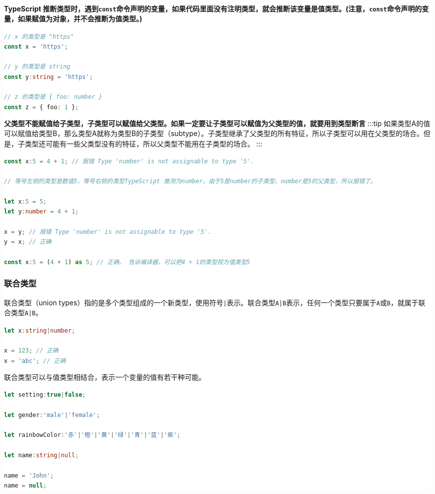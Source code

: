 **TypeScript 推断类型时，遇到`const`命令声明的变量，如果代码里面没有注明类型，就会推断该变量是值类型。(注意，`const`命令声明的变量，如果赋值为对象，并不会推断为值类型。)**
```ts
// x 的类型是 "https"
const x = 'https';

// y 的类型是 string
const y:string = 'https';

// z 的类型是 { foo: number }
const z = { foo: 1 };
```

**父类型不能赋值给子类型，子类型可以赋值给父类型。如果一定要让子类型可以赋值为父类型的值，就要用到类型断言**
:::tip
如果类型A的值可以赋值给类型B，那么类型A就称为类型B的子类型（subtype）。子类型继承了父类型的所有特征，所以子类型可以用在父类型的场合。但是，子类型还可能有一些父类型没有的特征，所以父类型不能用在子类型的场合。
:::
```ts
const x:5 = 4 + 1; // 报错 Type 'number' is not assignable to type '5'.

// 等号左侧的类型是数值5，等号右侧的类型TypeScript 推测为number。由于5是number的子类型，number是5的父类型，所以报错了。

let x:5 = 5;
let y:number = 4 + 1;

x = y; // 报错 Type 'number' is not assignable to type '5'.
y = x; // 正确

const x:5 = (4 + 1) as 5; // 正确。 告诉编译器，可以把4 + 1的类型视为值类型5
```

### 联合类型
联合类型（union types）指的是多个类型组成的一个新类型，使用符号`|`表示。联合类型`A|B`表示，任何一个类型只要属于`A`或`B`，就属于联合类型`A|B`。
```ts
let x:string|number;

x = 123; // 正确
x = 'abc'; // 正确
```

联合类型可以与值类型相结合，表示一个变量的值有若干种可能。
```ts
let setting:true|false;

let gender:'male'|'female';

let rainbowColor:'赤'|'橙'|'黄'|'绿'|'青'|'蓝'|'紫';

let name:string|null;

name = 'John';
name = null;
```
